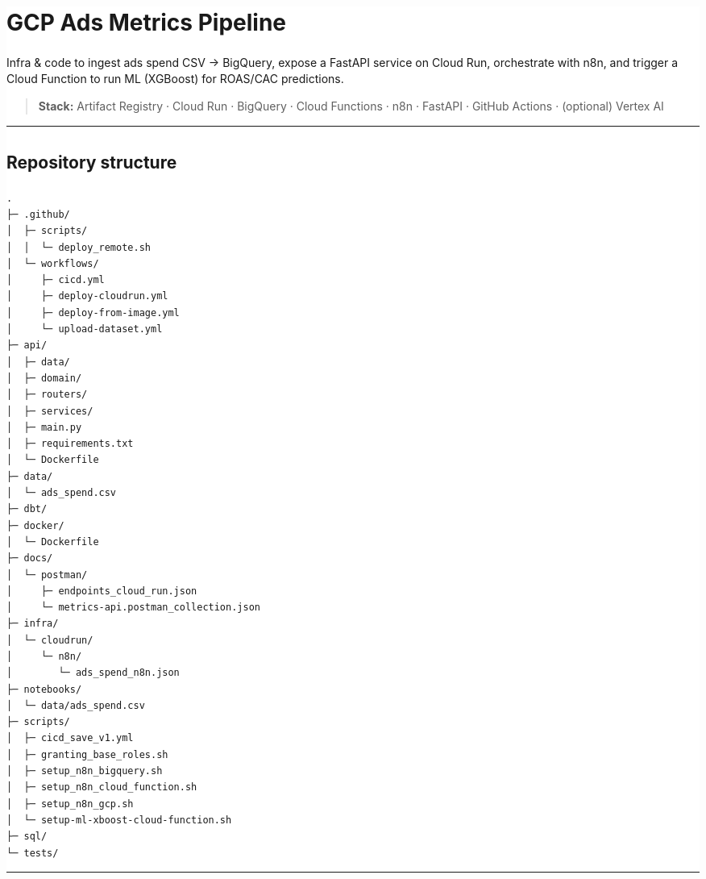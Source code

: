 # GCP Ads Metrics Pipeline

Infra & code to ingest ads spend CSV → BigQuery, expose a FastAPI service on Cloud Run, orchestrate with n8n, and trigger a Cloud Function to run ML (XGBoost) for ROAS/CAC predictions.

> **Stack:** Artifact Registry · Cloud Run · BigQuery · Cloud Functions · n8n · FastAPI · GitHub Actions · (optional) Vertex AI

---

## Repository structure

```
.
├─ .github/
│  ├─ scripts/
│  │  └─ deploy_remote.sh
│  └─ workflows/
│     ├─ cicd.yml
│     ├─ deploy-cloudrun.yml
│     ├─ deploy-from-image.yml
│     └─ upload-dataset.yml
├─ api/
│  ├─ data/
│  ├─ domain/
│  ├─ routers/
│  ├─ services/
│  ├─ main.py
│  ├─ requirements.txt
│  └─ Dockerfile
├─ data/
│  └─ ads_spend.csv
├─ dbt/
├─ docker/
│  └─ Dockerfile
├─ docs/
│  └─ postman/
│     ├─ endpoints_cloud_run.json
│     └─ metrics-api.postman_collection.json
├─ infra/
│  └─ cloudrun/
│     └─ n8n/
│        └─ ads_spend_n8n.json
├─ notebooks/
│  └─ data/ads_spend.csv
├─ scripts/
│  ├─ cicd_save_v1.yml
│  ├─ granting_base_roles.sh
│  ├─ setup_n8n_bigquery.sh
│  ├─ setup_n8n_cloud_function.sh
│  ├─ setup_n8n_gcp.sh
│  └─ setup-ml-xboost-cloud-function.sh
├─ sql/
└─ tests/
```

---